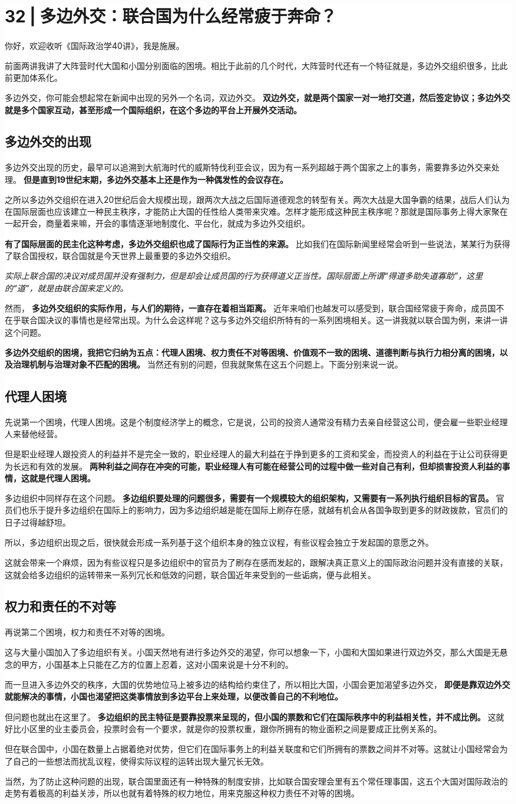 # 32 | 多边外交：联合国为什么经常疲于奔命？

你好，欢迎收听《国际政治学40讲》，我是施展。

前面两讲我讲了大阵营时代大国和小国分别面临的困境。相比于此前的几个时代，大阵营时代还有一个特征就是，多边外交组织很多，比此前更加体系化。

多边外交，你可能会想起常在新闻中出现的另外一个名词，双边外交。 **双边外交，就是两个国家一对一地打交道，然后签定协议；多边外交就是多个国家互动，甚至形成一个国际组织，在这个多边的平台上开展外交活动。**

## 多边外交的出现

多边外交出现的历史，最早可以追溯到大航海时代的威斯特伐利亚会议，因为有一系列超越于两个国家之上的事务，需要靠多边外交来处理。 **但是直到19世纪末期，多边外交基本上还是作为一种偶发性的会议存在。**

之所以多边外交组织在进入20世纪后会大规模出现，跟两次大战之后国际道德观念的转型有关。两次大战是大国争霸的结果，战后人们认为在国际层面也应该建立一种民主秩序，才能防止大国的任性给人类带来灾难。怎样才能形成这种民主秩序呢？那就是国际事务上得大家聚在一起开会，商量着来嘛，开会的事情逐渐地制度化、平台化，就成为多边外交组织。

 **有了国际层面的民主化这种考虑，多边外交组织也成了国际行为正当性的来源。** 比如我们在国际新闻里经常会听到一些说法，某某行为获得了联合国授权，联合国就是今天世界上最重要的多边外交组织。

 *实际上联合国的决议对成员国并没有强制力，但是却会让成员国的行为获得道义正当性。国际层面上所谓“得道多助失道寡助”，这里的“道”，就是由联合国来定义的。*

然而， **多边外交组织的实际作用，与人们的期待，一直存在着相当距离。** 近年来咱们也越发可以感受到，联合国经常疲于奔命，成员国不在乎联合国决议的事情也是经常出现。为什么会这样呢？这与多边外交组织所特有的一系列困境相关。这一讲我就以联合国为例，来讲一讲这个问题。

 **多边外交组织的困境，我把它归纳为五点：代理人困境、权力责任不对等困境、价值观不一致的困境、道德判断与执行力相分离的困境，以及治理机制与治理对象不匹配的困境。** 当然还有别的问题，但我就聚焦在这五个问题上。下面分别来说一说。

## 代理人困境

先说第一个困境，代理人困境。这是个制度经济学上的概念，它是说，公司的投资人通常没有精力去亲自经营这公司，便会雇一些职业经理人来替他经营。

但是职业经理人跟投资人的利益并不是完全一致的，职业经理人的最大利益在于挣到更多的工资和奖金，而投资人的利益在于让公司获得更为长远和有效的发展。 **两种利益之间存在冲突的可能，职业经理人有可能在经营公司的过程中做一些对自己有利，但却损害投资人利益的事情，这就是代理人困境。**

多边组织中同样存在这个问题。 **多边组织要处理的问题很多，需要有一个规模较大的组织架构，又需要有一系列执行组织目标的官员。** 官员们也乐于提升多边组织在国际上的影响力，因为多边组织越是能在国际上刷存在感，就越有机会从各国争取到更多的财政拨款，官员们的日子过得越舒坦。

所以，多边组织出现之后，很快就会形成一系列基于这个组织本身的独立议程，有些议程会独立于发起国的意愿之外。

这就会带来一个麻烦，因为有些议程只是多边组织中的官员为了刷存在感而发起的，跟解决真正意义上的国际政治问题并没有直接的关联，这就会给多边组织的运转带来一系列冗长和低效的问题，联合国近年来受到的一些诟病，便与此相关。

## 权力和责任的不对等

再说第二个困境，权力和责任不对等的困境。

这与大量小国加入了多边组织有关。小国天然地有进行多边外交的渴望，你可以想象一下，小国和大国如果进行双边外交，那么大国是无悬念的甲方，小国基本上只能在乙方的位置上忍着，这对小国来说是十分不利的。

而一旦进入多边外交的秩序，大国的优势地位马上被多边的结构给约束住了，所以相比大国，小国会更加渴望多边外交， **即便是靠双边外交就能解决的事情，小国也渴望把这类事情放到多边平台上来处理，以便改善自己的不利地位。**

但问题也就出在这里了。 **多边组织的民主特征是要靠投票来呈现的，但小国的票数和它们在国际秩序中的利益相关性，并不成比例。** 这就好比小区里的业主委员会，投票时会有一个要求，就是你的投票权重，跟你所拥有的物业面积之间是要成正比例关系的。

但在联合国中，小国在数量上占据着绝对优势，但它们在国际事务上的利益关联度和它们所拥有的票数之间并不对等。这就让小国经常会为了自己的一些想法而扰乱议程，使得实际议程的运转出现大量冗长无效。

当然，为了防止这种问题的出现，联合国里面还有一种特殊的制度安排，比如联合国安理会里有五个常任理事国，这五个大国对国际政治的走势有着极高的利益关涉，所以也就有着特殊的权力地位，用来克服这种权力责任不对等的困境。
